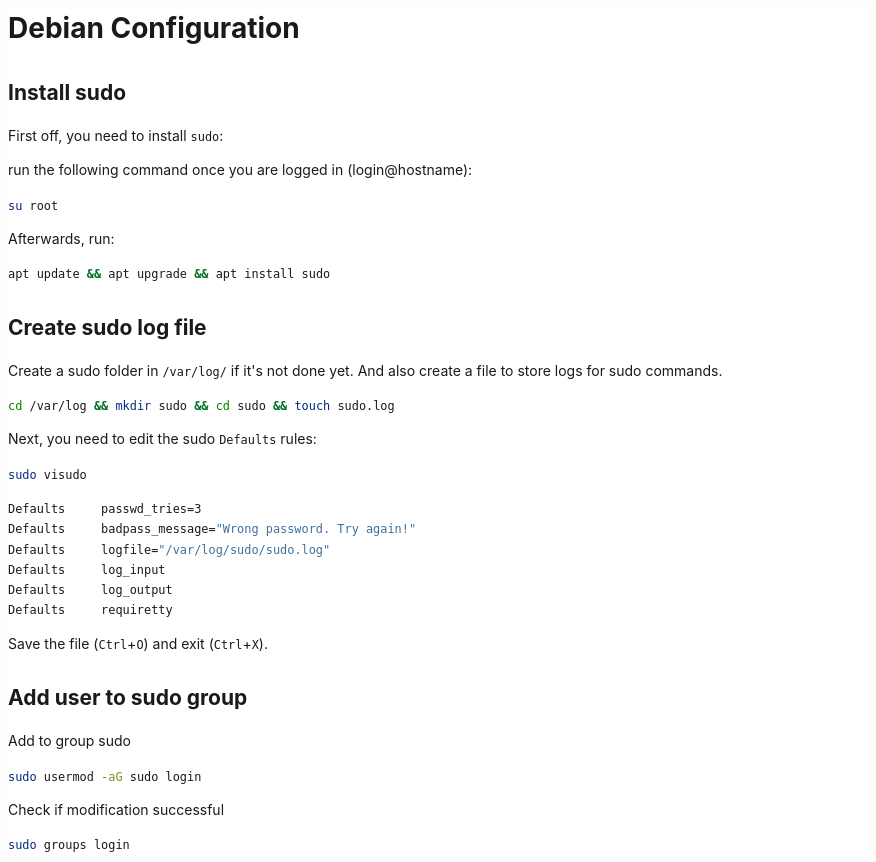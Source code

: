 # Debian Configuration

## Install sudo

First off, you need to install ```sudo```:

run the following command once you are logged in (login@hostname):

```sh
su root
```

Afterwards, run:

```sh
apt update && apt upgrade && apt install sudo
```

## Create sudo log file

Create a sudo folder in ```/var/log/``` if it's not done yet. And also create a file to store logs for sudo commands.

```sh
cd /var/log && mkdir sudo && cd sudo && touch sudo.log
```

Next, you need to edit the sudo ```Defaults``` rules:

```sh
sudo visudo
```

```sh
Defaults     passwd_tries=3
Defaults     badpass_message="Wrong password. Try again!"
Defaults     logfile="/var/log/sudo/sudo.log"
Defaults     log_input
Defaults     log_output
Defaults     requiretty
```
Save the file (```Ctrl```+```O```) and exit (```Ctrl```+```X```).

## Add user to sudo group

Add to group sudo

```sh
sudo usermod -aG sudo login
```

Check if modification successful

```sh
sudo groups login
```
